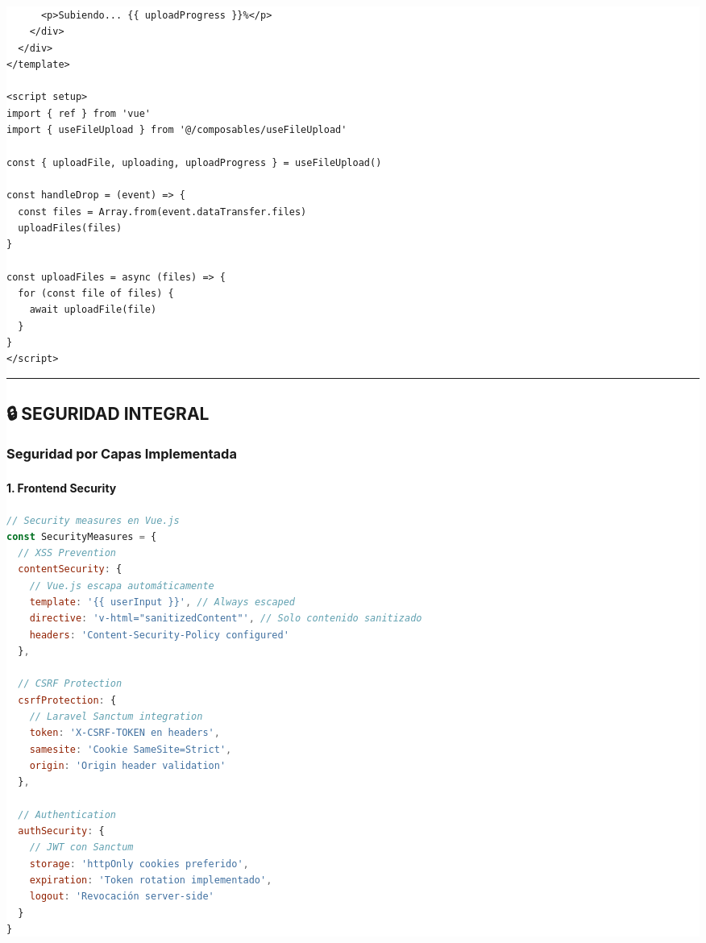 ```vue
      <p>Subiendo... {{ uploadProgress }}%</p>
    </div>
  </div>
</template>

<script setup>
import { ref } from 'vue'
import { useFileUpload } from '@/composables/useFileUpload'

const { uploadFile, uploading, uploadProgress } = useFileUpload()

const handleDrop = (event) => {
  const files = Array.from(event.dataTransfer.files)
  uploadFiles(files)
}

const uploadFiles = async (files) => {
  for (const file of files) {
    await uploadFile(file)
  }
}
</script>
```

---

## 🔒 SEGURIDAD INTEGRAL

### **Seguridad por Capas Implementada**

#### **1. Frontend Security**
```javascript
// Security measures en Vue.js
const SecurityMeasures = {
  // XSS Prevention
  contentSecurity: {
    // Vue.js escapa automáticamente
    template: '{{ userInput }}', // Always escaped
    directive: 'v-html="sanitizedContent"', // Solo contenido sanitizado
    headers: 'Content-Security-Policy configured'
  },
  
  // CSRF Protection
  csrfProtection: {
    // Laravel Sanctum integration
    token: 'X-CSRF-TOKEN en headers',
    samesite: 'Cookie SameSite=Strict',
    origin: 'Origin header validation'
  },
  
  // Authentication
  authSecurity: {
    // JWT con Sanctum
    storage: 'httpOnly cookies preferido',
    expiration: 'Token rotation implementado',
    logout: 'Revocación server-side'
  }
}
```
